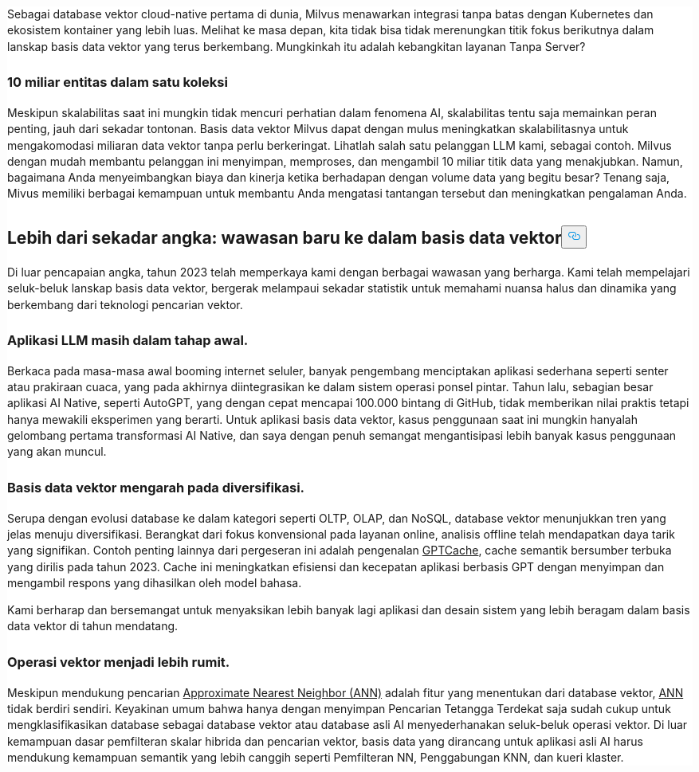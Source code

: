 <p>Sebagai database vektor cloud-native pertama di dunia, Milvus menawarkan integrasi tanpa batas dengan Kubernetes dan ekosistem kontainer yang lebih luas. Melihat ke masa depan, kita tidak bisa tidak merenungkan titik fokus berikutnya dalam lanskap basis data vektor yang terus berkembang. Mungkinkah itu adalah kebangkitan layanan Tanpa Server?</p>
<h3 id="10-billion-entities-in-a-single-collection" class="common-anchor-header">10 miliar entitas dalam satu koleksi</h3><p>Meskipun skalabilitas saat ini mungkin tidak mencuri perhatian dalam fenomena AI, skalabilitas tentu saja memainkan peran penting, jauh dari sekadar tontonan. Basis data vektor Milvus dapat dengan mulus meningkatkan skalabilitasnya untuk mengakomodasi miliaran data vektor tanpa perlu berkeringat. Lihatlah salah satu pelanggan LLM kami, sebagai contoh. Milvus dengan mudah membantu pelanggan ini menyimpan, memproses, dan mengambil 10 miliar titik data yang menakjubkan. Namun, bagaimana Anda menyeimbangkan biaya dan kinerja ketika berhadapan dengan volume data yang begitu besar? Tenang saja, Mivus memiliki berbagai kemampuan untuk membantu Anda mengatasi tantangan tersebut dan meningkatkan pengalaman Anda.</p>
<h2 id="Beyond-the-numbers-the-new-insights-into-vector-databases" class="common-anchor-header">Lebih dari sekadar angka: wawasan baru ke dalam basis data vektor<button data-href="#Beyond-the-numbers-the-new-insights-into-vector-databases" class="anchor-icon" translate="no">
      <svg translate="no"
        aria-hidden="true"
        focusable="false"
        height="20"
        version="1.1"
        viewBox="0 0 16 16"
        width="16"
      >
        <path
          fill="#0092E4"
          fill-rule="evenodd"
          d="M4 9h1v1H4c-1.5 0-3-1.69-3-3.5S2.55 3 4 3h4c1.45 0 3 1.69 3 3.5 0 1.41-.91 2.72-2 3.25V8.59c.58-.45 1-1.27 1-2.09C10 5.22 8.98 4 8 4H4c-.98 0-2 1.22-2 2.5S3 9 4 9zm9-3h-1v1h1c1 0 2 1.22 2 2.5S13.98 12 13 12H9c-.98 0-2-1.22-2-2.5 0-.83.42-1.64 1-2.09V6.25c-1.09.53-2 1.84-2 3.25C6 11.31 7.55 13 9 13h4c1.45 0 3-1.69 3-3.5S14.5 6 13 6z"
        ></path>
      </svg>
    </button></h2><p>Di luar pencapaian angka, tahun 2023 telah memperkaya kami dengan berbagai wawasan yang berharga. Kami telah mempelajari seluk-beluk lanskap basis data vektor, bergerak melampaui sekadar statistik untuk memahami nuansa halus dan dinamika yang berkembang dari teknologi pencarian vektor.</p>
<h3 id="LLM-apps-are-still-in-the-early-stages" class="common-anchor-header">Aplikasi LLM masih dalam tahap awal.</h3><p>Berkaca pada masa-masa awal booming internet seluler, banyak pengembang menciptakan aplikasi sederhana seperti senter atau prakiraan cuaca, yang pada akhirnya diintegrasikan ke dalam sistem operasi ponsel pintar. Tahun lalu, sebagian besar aplikasi AI Native, seperti AutoGPT, yang dengan cepat mencapai 100.000 bintang di GitHub, tidak memberikan nilai praktis tetapi hanya mewakili eksperimen yang berarti. Untuk aplikasi basis data vektor, kasus penggunaan saat ini mungkin hanyalah gelombang pertama transformasi AI Native, dan saya dengan penuh semangat mengantisipasi lebih banyak kasus penggunaan yang akan muncul.</p>
<h3 id="Vector-databases-go-toward-diversification" class="common-anchor-header">Basis data vektor mengarah pada diversifikasi.</h3><p>Serupa dengan evolusi database ke dalam kategori seperti OLTP, OLAP, dan NoSQL, database vektor menunjukkan tren yang jelas menuju diversifikasi. Berangkat dari fokus konvensional pada layanan online, analisis offline telah mendapatkan daya tarik yang signifikan. Contoh penting lainnya dari pergeseran ini adalah pengenalan <a href="https://zilliz.com/blog/building-llm-apps-100x-faster-responses-drastic-cost-reduction-using-gptcache">GPTCache</a>, cache semantik bersumber terbuka yang dirilis pada tahun 2023. Cache ini meningkatkan efisiensi dan kecepatan aplikasi berbasis GPT dengan menyimpan dan mengambil respons yang dihasilkan oleh model bahasa.</p>
<p>Kami berharap dan bersemangat untuk menyaksikan lebih banyak lagi aplikasi dan desain sistem yang lebih beragam dalam basis data vektor di tahun mendatang.</p>
<h3 id="Vector-operations-are-becoming-more-complicated" class="common-anchor-header">Operasi vektor menjadi lebih rumit.</h3><p>Meskipun mendukung pencarian <a href="https://zilliz.com/glossary/anns">Approximate Nearest Neighbor (ANN)</a> adalah fitur yang menentukan dari database vektor, <a href="https://zilliz.com/glossary/anns">ANN</a> tidak berdiri sendiri. Keyakinan umum bahwa hanya dengan menyimpan Pencarian Tetangga Terdekat saja sudah cukup untuk mengklasifikasikan database sebagai database vektor atau database asli AI menyederhanakan seluk-beluk operasi vektor. Di luar kemampuan dasar pemfilteran skalar hibrida dan pencarian vektor, basis data yang dirancang untuk aplikasi asli AI harus mendukung kemampuan semantik yang lebih canggih seperti Pemfilteran NN, Penggabungan KNN, dan kueri klaster.</p>